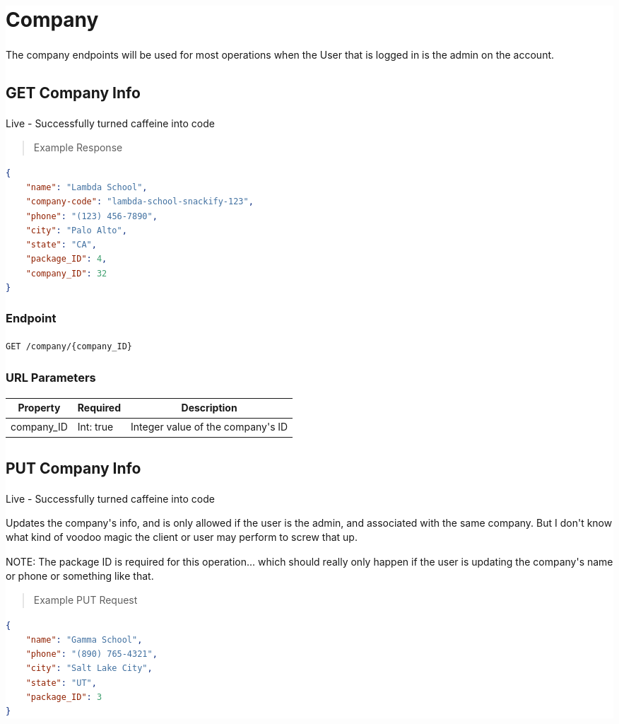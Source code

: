 # Company

The company endpoints will be used for most operations when the User that is logged in is the admin on the account.

## GET Company Info

<aside class="success">
Live - Successfully turned caffeine into code
</aside>

> Example Response

```json
{
    "name": "Lambda School",
    "company-code": "lambda-school-snackify-123",
    "phone": "(123) 456-7890",
    "city": "Palo Alto",
    "state": "CA",
    "package_ID": 4,
    "company_ID": 32
}
```

### Endpoint

`GET /company/{company_ID}`

### URL Parameters

| Property   | Required  | Description                       |
| ---------- | --------- | --------------------------------- |
| company_ID | Int: true | Integer value of the company's ID |

## PUT Company Info

<aside class="success">
Live - Successfully turned caffeine into code
</aside>

Updates the company's info, and is only allowed if the user is the admin, and associated with the same company. But I don't know what kind of voodoo magic the client or user may perform to screw that up.

NOTE: The package ID is required for this operation... which should really only happen if the user is updating the company's name or phone or something like that.

> Example PUT Request

```json
{
    "name": "Gamma School",
    "phone": "(890) 765-4321",
    "city": "Salt Lake City",
    "state": "UT",
    "package_ID": 3
}
```
